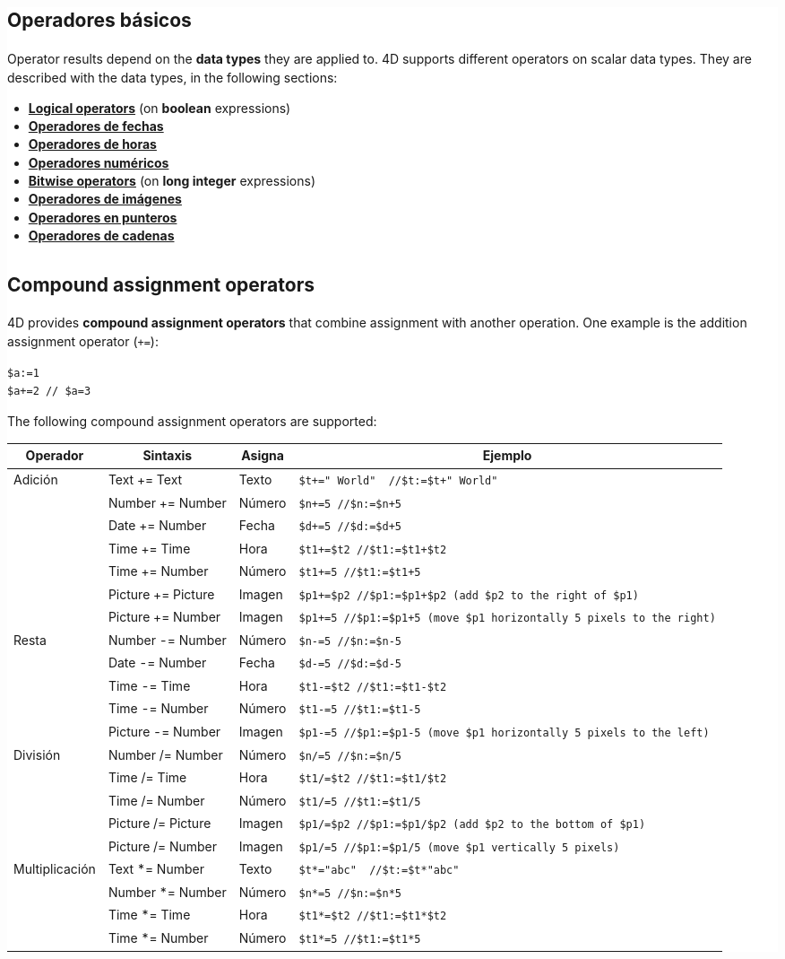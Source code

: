 
## Operadores básicos

Operator results depend on the **data types** they are applied to. 4D supports different operators on scalar data types. They are described with the data types, in the following sections:

- [**Logical operators**](dt_boolean.md#logical-operators) (on **boolean** expressions)
- [**Operadores de fechas**](dt_date.md#date-operators)
- [**Operadores de horas**](dt_time.md#time-operators)
- [**Operadores numéricos**](dt_number.md#number-operators)
- [**Bitwise operators**](dt_number.md#bitwise-operators) (on **long integer** expressions)
- [**Operadores de imágenes**](dt_picture.md#picture-operators)
- [**Operadores en punteros**](dt_pointer.md#pointer-operators)
- [**Operadores de cadenas**](dt_string.md#string-operators)


## Compound assignment operators

4D provides **compound assignment operators** that combine assignment with another operation. One example is the addition assignment operator (`+=`):

```4d
$a:=1 
$a+=2 // $a=3
```


The following compound assignment operators are supported:

| Operador       | Sintaxis           | Asigna | Ejemplo                                                             |
| -------------- | ------------------ | ------ | ------------------------------------------------------------------- |
| Adición        | Text += Text       | Texto  | `$t+=" World"  //$t:=$t+" World"`                                   |
|                | Number += Number   | Número | `$n+=5 //$n:=$n+5`                                                  |
|                | Date += Number     | Fecha  | `$d+=5 //$d:=$d+5`                                                  |
|                | Time += Time       | Hora   | `$t1+=$t2 //$t1:=$t1+$t2`                                           |
|                | Time += Number     | Número | `$t1+=5 //$t1:=$t1+5`                                               |
|                | Picture += Picture | Imagen | `$p1+=$p2 //$p1:=$p1+$p2 (add $p2 to the right of $p1)`             |
|                | Picture += Number  | Imagen | `$p1+=5 //$p1:=$p1+5 (move $p1 horizontally 5 pixels to the right)` |
| Resta          | Number -= Number   | Número | `$n-=5 //$n:=$n-5`                                                  |
|                | Date -= Number     | Fecha  | `$d-=5 //$d:=$d-5`                                                  |
|                | Time -= Time       | Hora   | `$t1-=$t2 //$t1:=$t1-$t2`                                           |
|                | Time -= Number     | Número | `$t1-=5 //$t1:=$t1-5`                                               |
|                | Picture -= Number  | Imagen | `$p1-=5 //$p1:=$p1-5 (move $p1 horizontally 5 pixels to the left)`  |
| División       | Number /= Number   | Número | `$n/=5 //$n:=$n/5`                                                  |
|                | Time /= Time       | Hora   | `$t1/=$t2 //$t1:=$t1/$t2`                                           |
|                | Time /= Number     | Número | `$t1/=5 //$t1:=$t1/5`                                               |
|                | Picture /= Picture | Imagen | `$p1/=$p2 //$p1:=$p1/$p2 (add $p2 to the bottom of $p1)`            |
|                | Picture /= Number  | Imagen | `$p1/=5 //$p1:=$p1/5 (move $p1 vertically 5 pixels)`                |
| Multiplicación | Text *= Number     | Texto  | `$t*="abc"  //$t:=$t*"abc"`                                         |
|                | Number *= Number   | Número | `$n*=5 //$n:=$n*5`                                                  |
|                | Time *= Time       | Hora   | `$t1*=$t2 //$t1:=$t1*$t2`                                           |
|                | Time *= Number     | Número | `$t1*=5 //$t1:=$t1*5`                                               |